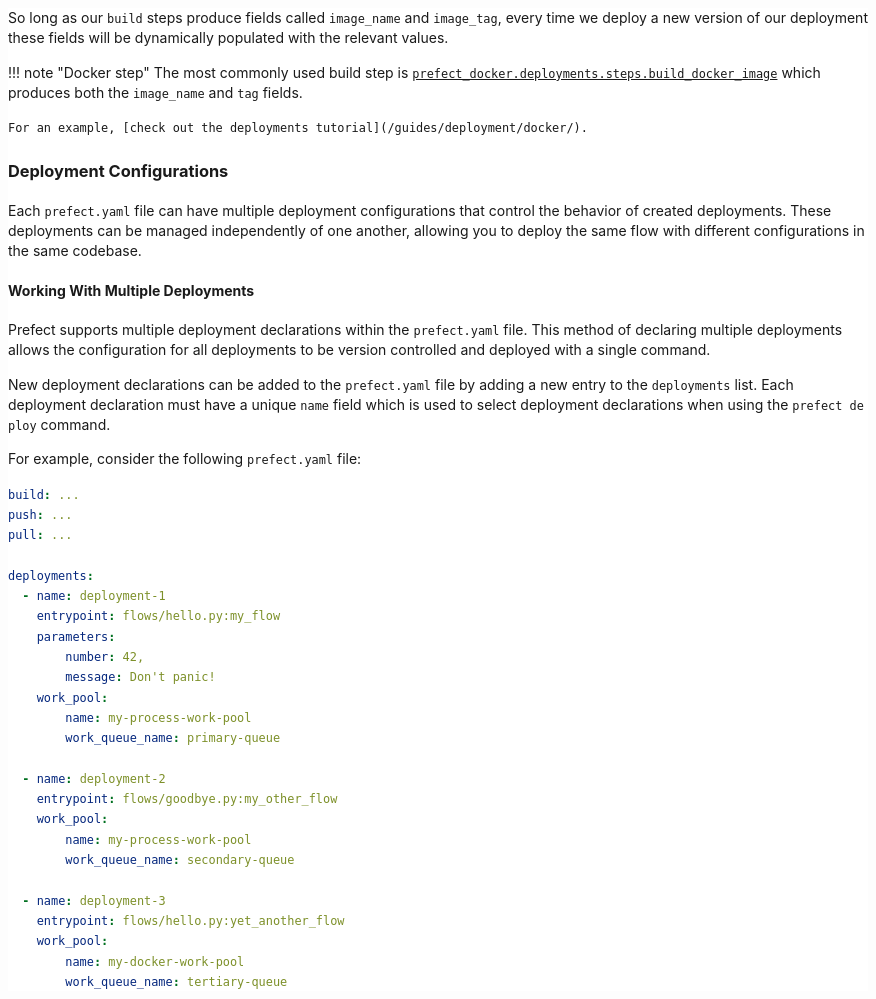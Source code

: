 So long as our `build` steps produce fields called `image_name` and `image_tag`, every time we deploy a new version of our deployment these fields will be dynamically populated with the relevant values.

!!! note "Docker step"
    The most commonly used build step is [`prefect_docker.deployments.steps.build_docker_image`](/guides/deployment/docker/) which produces both the `image_name` and `tag` fields.

    For an example, [check out the deployments tutorial](/guides/deployment/docker/).


### Deployment Configurations

Each `prefect.yaml` file can have multiple deployment configurations that control the behavior of created deployments. These deployments can be managed independently of one another, allowing you to deploy the same flow with different configurations in the same codebase.

#### Working With Multiple Deployments

Prefect supports multiple deployment declarations within the `prefect.yaml` file. This method of declaring multiple deployments allows the configuration for all deployments to be version controlled and deployed with a single command.

New deployment declarations can be added to the `prefect.yaml` file by adding a new entry to the `deployments` list. Each deployment declaration must have a unique `name` field which is used to select deployment declarations when using the `prefect deploy` command.

For example, consider the following `prefect.yaml` file:

```yaml
build: ...
push: ...
pull: ...

deployments:
  - name: deployment-1
    entrypoint: flows/hello.py:my_flow
    parameters:
        number: 42,
        message: Don't panic!
    work_pool:
        name: my-process-work-pool
        work_queue_name: primary-queue

  - name: deployment-2
    entrypoint: flows/goodbye.py:my_other_flow
    work_pool:
        name: my-process-work-pool
        work_queue_name: secondary-queue

  - name: deployment-3
    entrypoint: flows/hello.py:yet_another_flow
    work_pool:
        name: my-docker-work-pool
        work_queue_name: tertiary-queue
```
